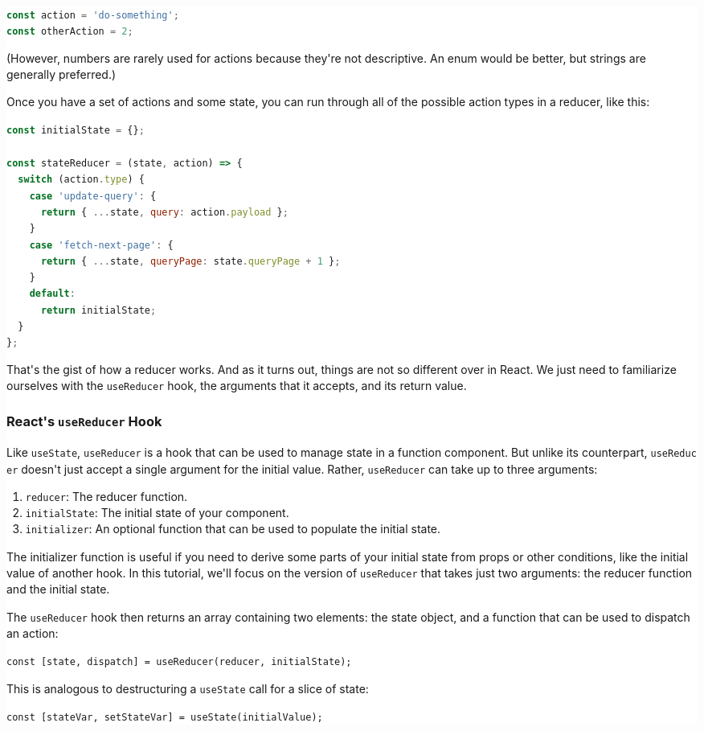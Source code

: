 ```js
const action = 'do-something';
const otherAction = 2;
```

(However, numbers are rarely used for actions because they're not descriptive. An enum would be better, but strings are generally preferred.)

Once you have a set of actions and some state, you can run through all of the possible action types in a reducer, like this:

```js
const initialState = {};

const stateReducer = (state, action) => {
  switch (action.type) {
    case 'update-query': {
      return { ...state, query: action.payload };
    }
    case 'fetch-next-page': {
      return { ...state, queryPage: state.queryPage + 1 };
    }
    default:
      return initialState;
  }
};
```

That's the gist of how a reducer works. And as it turns out, things are not so different over in React. We just need to familiarize ourselves with the `useReducer` hook, the arguments that it accepts, and its return value.

### React's `useReducer` Hook

Like `useState`, `useReducer` is a hook that can be used to manage state in a function component. But unlike its counterpart, `useReducer` doesn't just accept a single argument for the initial value. Rather, `useReducer` can take up to three arguments:

1. `reducer`: The reducer function.
2. `initialState`: The initial state of your component.
3. `initializer`: An optional function that can be used to populate the initial state.

The initializer function is useful if you need to derive some parts of your initial state from props or other conditions, like the initial value of another hook. In this tutorial, we'll focus on the version of `useReducer` that takes just two arguments: the reducer function and the initial state.

The `useReducer` hook then returns an array containing two elements: the state object, and a function that can be used to dispatch an action:

```tsx
const [state, dispatch] = useReducer(reducer, initialState);
```

This is analogous to destructuring a `useState` call for a slice of state:

```tsx
const [stateVar, setStateVar] = useState(initialValue);
```
